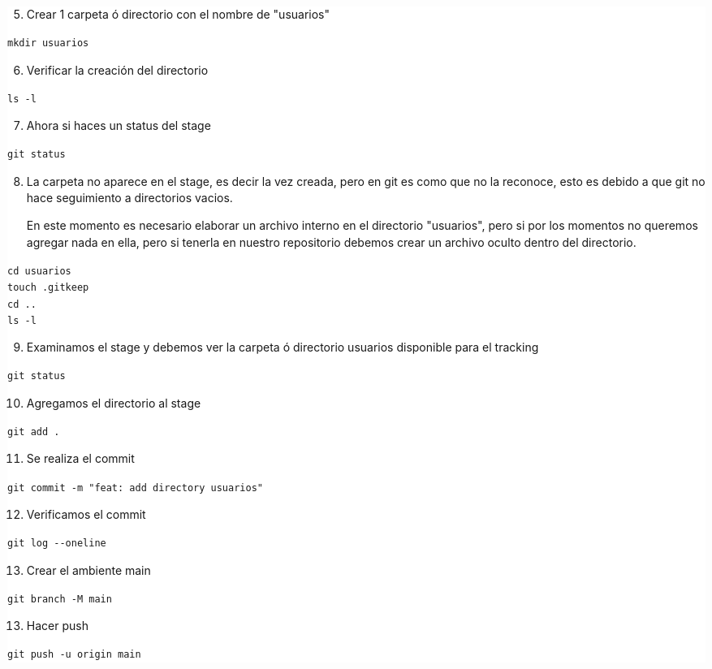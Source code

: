 5. Crear 1 carpeta ó directorio con el nombre de "usuarios"
```
mkdir usuarios
```

6. Verificar la creación del directorio
```
ls -l
```

7. Ahora si haces un status del stage
```
git status
```

8. La carpeta no aparece en el stage, es decir la vez creada, pero en git es como que no la reconoce,
   esto es debido a que git no hace seguimiento a directorios vacios.
   
   En este momento es necesario elaborar un archivo interno en el directorio "usuarios",
   pero si por los momentos no queremos agregar nada en ella, pero si tenerla en nuestro repositorio
   debemos crear un archivo oculto dentro del directorio.
   
```
cd usuarios
touch .gitkeep
cd ..
ls -l
```

9. Examinamos el stage y debemos ver la carpeta ó directorio usuarios disponible para el tracking
```
git status
```

10. Agregamos el directorio al stage 
```
git add .
```

11. Se realiza el commit 
```
git commit -m "feat: add directory usuarios"
```

12. Verificamos el commit
```
git log --oneline
```

13. Crear el ambiente main
```
git branch -M main
```

13. Hacer push
```
git push -u origin main
```
